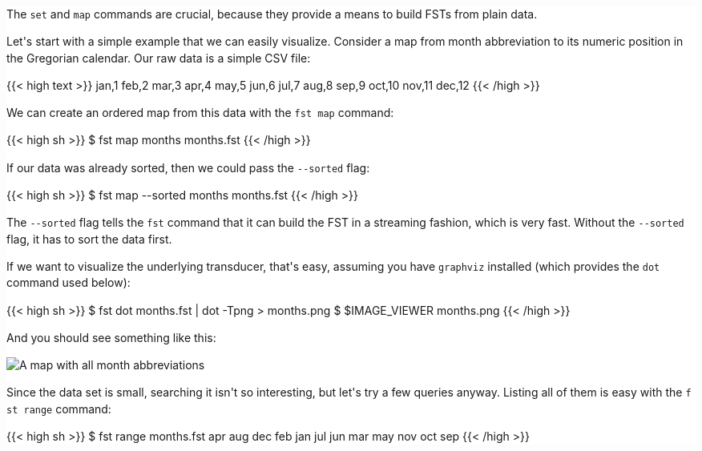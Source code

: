 The `set` and `map` commands are crucial, because they provide a means to build
FSTs from plain data.

Let's start with a simple example that we can easily visualize. Consider a map
from month abbreviation to its numeric position in the Gregorian calendar. Our
raw data is a simple CSV file:

{{< high text >}}
jan,1
feb,2
mar,3
apr,4
may,5
jun,6
jul,7
aug,8
sep,9
oct,10
nov,11
dec,12
{{< /high >}}

We can create an ordered map from this data with the `fst map` command:

{{< high sh >}}
$ fst map months months.fst
{{< /high >}}

If our data was already sorted, then we could pass the `--sorted` flag:

{{< high sh >}}
$ fst map --sorted months months.fst
{{< /high >}}

The `--sorted` flag tells the `fst` command that it can build the FST in a
streaming fashion, which is very fast. Without the `--sorted` flag, it has to
sort the data first.

If we want to visualize the underlying transducer, that's easy, assuming you
have `graphviz` installed (which provides the `dot` command used below):

{{< high sh >}}
$ fst dot months.fst | dot -Tpng > months.png
$ $IMAGE_VIEWER months.png
{{< /high >}}

And you should see something like this:

![A map with all month abbreviations](/images/transducers/maps/months.png)

Since the data set is small, searching it isn't so interesting, but let's try a
few queries anyway. Listing all of them is easy with the `fst range` command:

{{< high sh >}}
$ fst range months.fst
apr
aug
dec
feb
jan
jul
jun
mar
may
nov
oct
sep
{{< /high >}}
